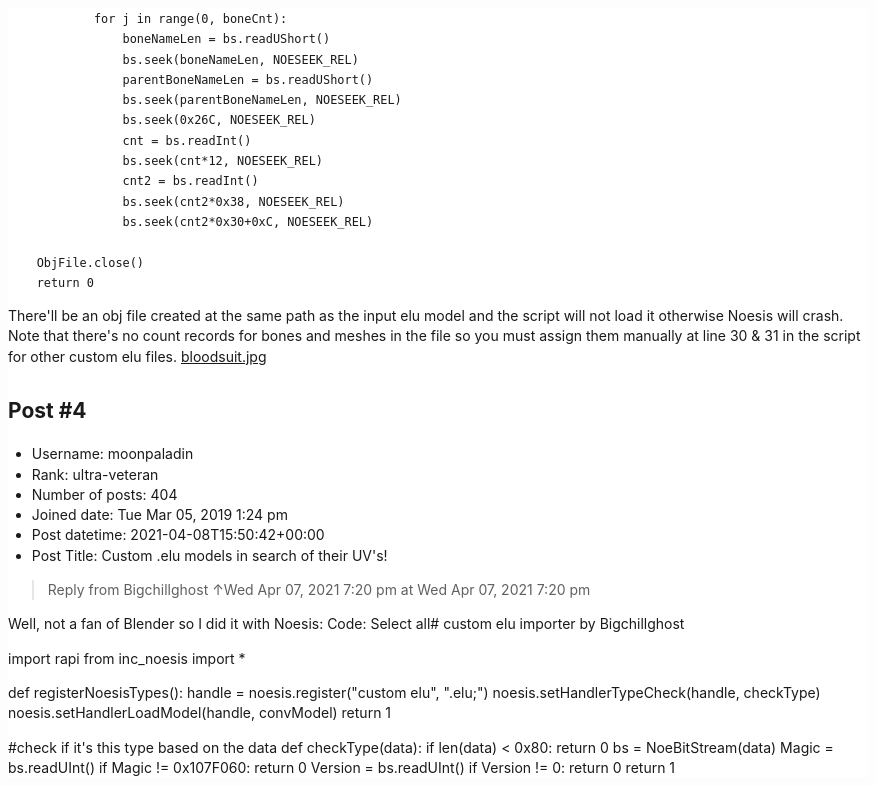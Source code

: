 ```
			for j in range(0, boneCnt):
				boneNameLen = bs.readUShort()
				bs.seek(boneNameLen, NOESEEK_REL)
				parentBoneNameLen = bs.readUShort()
				bs.seek(parentBoneNameLen, NOESEEK_REL)
				bs.seek(0x26C, NOESEEK_REL)
				cnt = bs.readInt()
				bs.seek(cnt*12, NOESEEK_REL)
				cnt2 = bs.readInt()
				bs.seek(cnt2*0x38, NOESEEK_REL)
				bs.seek(cnt2*0x30+0xC, NOESEEK_REL)
		
	ObjFile.close()
	return 0

```

There'll be an obj file created at the same path as the input elu model and the script will not load it otherwise Noesis will crash.
Note that there's no count records for bones and meshes in the file so you must assign them manually at line 30 & 31 in the script for other custom elu files.
[bloodsuit.jpg](https://xentaxbackup.github.io/file/19866_bloodsuit.jpg)
## Post #4
- Username: moonpaladin
- Rank: ultra-veteran
- Number of posts: 404
- Joined date: Tue Mar 05, 2019 1:24 pm
- Post datetime: 2021-04-08T15:50:42+00:00
- Post Title: Custom .elu models in search of their UV's!

> Reply from Bigchillghost ↑Wed Apr 07, 2021 7:20 pm at Wed Apr 07, 2021 7:20 pm
>
> 
Well, not a fan of Blender so I did it with Noesis:
Code: Select all# custom elu importer by Bigchillghost

import rapi
from inc_noesis import *

def registerNoesisTypes():
	handle = noesis.register("custom elu", ".elu;")
	noesis.setHandlerTypeCheck(handle, checkType)
	noesis.setHandlerLoadModel(handle, convModel)
	return 1

#check if it's this type based on the data
def checkType(data):
	if len(data) < 0x80:
		return 0
	bs = NoeBitStream(data)
	Magic = bs.readUInt()
	if Magic != 0x107F060:
		return 0
	Version = bs.readUInt()
	if Version != 0:
		return 0
	return 1
